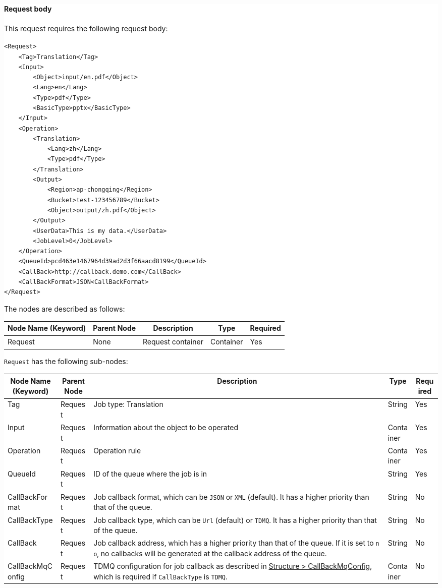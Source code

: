 #### Request body

This request requires the following request body:

```shell
<Request>
    <Tag>Translation</Tag>
    <Input>
        <Object>input/en.pdf</Object>
        <Lang>en</Lang>
        <Type>pdf</Type>
        <BasicType>pptx</BasicType>
    </Input>
    <Operation>
        <Translation>
            <Lang>zh</Lang>
            <Type>pdf</Type>
        </Translation>
        <Output>
            <Region>ap-chongqing</Region>
            <Bucket>test-123456789</Bucket>
            <Object>output/zh.pdf</Object>
        </Output>
        <UserData>This is my data.</UserData>
        <JobLevel>0</JobLevel>
    </Operation>
    <QueueId>pcd463e1467964d39ad2d3f66aacd8199</QueueId>
    <CallBack>http://callback.demo.com</CallBack>
    <CallBackFormat>JSON<CallBackFormat>
</Request>
```

The nodes are described as follows:

| Node Name (Keyword) | Parent Node | Description | Type | Required |
| ------------------ | ------ | -------------- | --------- | ---- |
| Request            | None     | Request container | Container | Yes   |

`Request` has the following sub-nodes:

| Node Name (Keyword) | Parent Node | Description | Type | Required |
| ------------------ | ------- | -------------------------------------------------------- | --------- | ---- |
| Tag                | Request | Job type: Translation                          | String    | Yes   |
| Input              | Request | Information about the object to be operated                                         | Container | Yes   |
| Operation          | Request | Operation rule                                  | Container | Yes   |
| QueueId            | Request | ID of the queue where the job is in                                         | String    | Yes   |
| CallBackFormat     | Request | Job callback format, which can be `JSON` or `XML` (default). It has a higher priority than that of the queue. | String | No |
| CallBackType       | Request | Job callback type, which can be `Url` (default) or `TDMQ`. It has a higher priority than that of the queue.                    | String | No |
| CallBack           | Request | Job callback address, which has a higher priority than that of the queue. If it is set to `no`, no callbacks will be generated at the callback address of the queue. | String | No |
| CallBackMqConfig   | Request | TDMQ configuration for job callback as described in [Structure > CallBackMqConfig](https://intl.cloud.tencent.com/document/product/1045/49945), which is required if `CallBackType` is `TDMQ`.                | Container | No |
